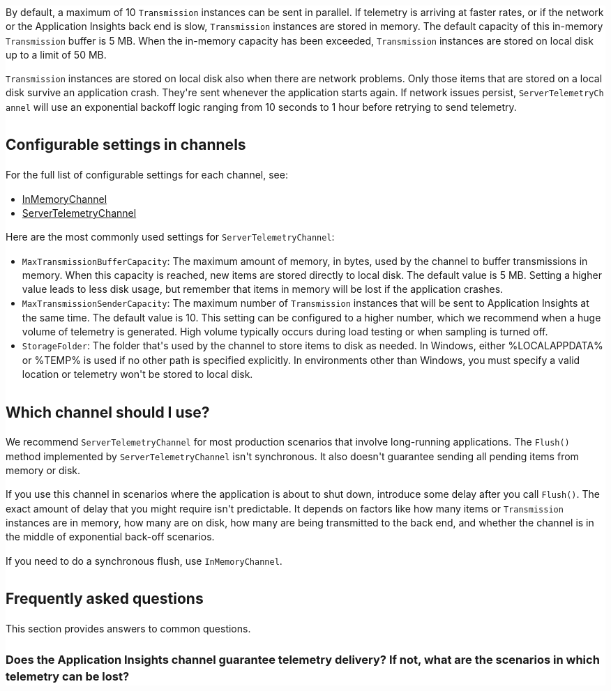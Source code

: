 By default, a maximum of 10 `Transmission` instances can be sent in parallel. If telemetry is arriving at faster rates, or if the network or the Application Insights back end is slow, `Transmission` instances are stored in memory. The default capacity of this in-memory `Transmission` buffer is 5 MB. When the in-memory capacity has been exceeded, `Transmission` instances are stored on local disk up to a limit of 50 MB.

`Transmission` instances are stored on local disk also when there are network problems. Only those items that are stored on a local disk survive an application crash. They're sent whenever the application starts again. If network issues persist, `ServerTelemetryChannel` will use an exponential backoff logic ranging from 10 seconds to 1 hour before retrying to send telemetry.

## Configurable settings in channels

For the full list of configurable settings for each channel, see:

* [InMemoryChannel](https://github.com/microsoft/ApplicationInsights-dotnet/blob/develop/BASE/src/Microsoft.ApplicationInsights/Channel/InMemoryChannel.cs)
* [ServerTelemetryChannel](https://github.com/microsoft/ApplicationInsights-dotnet/blob/develop/BASE/src/ServerTelemetryChannel/ServerTelemetryChannel.cs)

Here are the most commonly used settings for `ServerTelemetryChannel`:

- `MaxTransmissionBufferCapacity`: The maximum amount of memory, in bytes, used by the channel to buffer transmissions in memory. When this capacity is reached, new items are stored directly to local disk. The default value is 5 MB. Setting a higher value leads to less disk usage, but remember that items in memory will be lost if the application crashes.
- `MaxTransmissionSenderCapacity`: The maximum number of `Transmission` instances that will be sent to Application Insights at the same time. The default value is 10. This setting can be configured to a higher number, which we recommend when a huge volume of telemetry is generated. High volume typically occurs during load testing or when sampling is turned off.
- `StorageFolder`: The folder that's used by the channel to store items to disk as needed. In Windows, either %LOCALAPPDATA% or %TEMP% is used if no other path is specified explicitly. In environments other than Windows, you must specify a valid location or telemetry won't be stored to local disk.

## Which channel should I use?

We recommend `ServerTelemetryChannel` for most production scenarios that involve long-running applications. The `Flush()` method implemented by `ServerTelemetryChannel` isn't synchronous. It also doesn't guarantee sending all pending items from memory or disk.

If you use this channel in scenarios where the application is about to shut down, introduce some delay after you call `Flush()`. The exact amount of delay that you might require isn't predictable. It depends on factors like how many items or `Transmission` instances are in memory, how many are on disk, how many are being transmitted to the back end, and whether the channel is in the middle of exponential back-off scenarios.

If you need to do a synchronous flush, use `InMemoryChannel`.

## Frequently asked questions

This section provides answers to common questions.

### Does the Application Insights channel guarantee telemetry delivery? If not, what are the scenarios in which telemetry can be lost?
